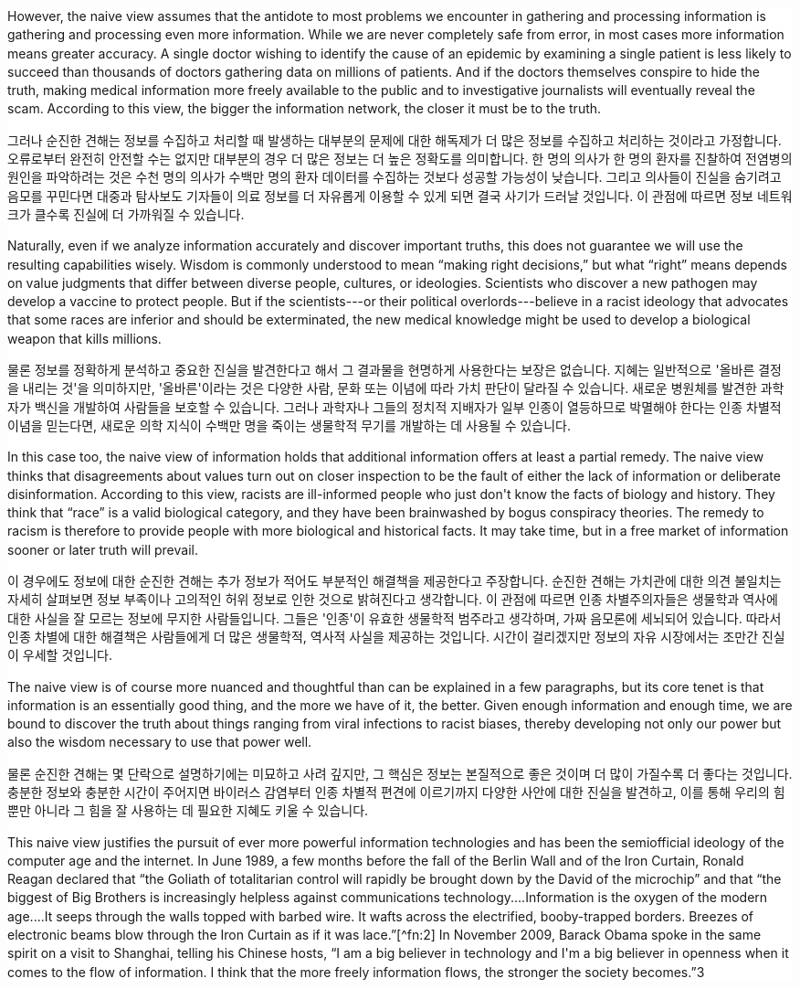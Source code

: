 However, the naive view assumes that the antidote to most problems we encounter in gathering and processing information is gathering and processing even more information. While we are never completely safe from error, in most cases more information means greater accuracy. A single doctor wishing to identify the cause of an epidemic by examining a single patient is less likely to succeed than thousands of doctors gathering data on millions of patients. And if the doctors themselves conspire to hide the truth, making medical information more freely available to the public and to investigative journalists will eventually reveal the scam. According to this view, the bigger the information network, the closer it must be to the truth.

그러나 순진한 견해는 정보를 수집하고 처리할 때 발생하는 대부분의 문제에 대한 해독제가 더 많은 정보를 수집하고 처리하는 것이라고 가정합니다. 오류로부터 완전히 안전할 수는 없지만 대부분의 경우 더 많은 정보는 더 높은 정확도를 의미합니다. 한 명의 의사가 한 명의 환자를 진찰하여 전염병의 원인을 파악하려는 것은 수천 명의 의사가 수백만 명의 환자 데이터를 수집하는 것보다 성공할 가능성이 낮습니다. 그리고 의사들이 진실을 숨기려고 음모를 꾸민다면 대중과 탐사보도 기자들이 의료 정보를 더 자유롭게 이용할 수 있게 되면 결국 사기가 드러날 것입니다. 이 관점에 따르면 정보 네트워크가 클수록 진실에 더 가까워질 수 있습니다.

Naturally, even if we analyze information accurately and discover important truths, this does not guarantee we will use the resulting capabilities wisely. Wisdom is commonly understood to mean “making right decisions,” but what “right” means depends on value judgments that differ between diverse people, cultures, or ideologies. Scientists who discover a new pathogen may develop a vaccine to protect people. But if the scientists---or their political overlords---believe in a racist ideology that advocates that some races are inferior and should be exterminated, the new medical knowledge might be used to develop a biological weapon that kills millions.

물론 정보를 정확하게 분석하고 중요한 진실을 발견한다고 해서 그 결과물을 현명하게 사용한다는 보장은 없습니다. 지혜는 일반적으로 '올바른 결정을 내리는 것'을 의미하지만, '올바른'이라는 것은 다양한 사람, 문화 또는 이념에 따라 가치 판단이 달라질 수 있습니다. 새로운 병원체를 발견한 과학자가 백신을 개발하여 사람들을 보호할 수 있습니다. 그러나 과학자나 그들의 정치적 지배자가 일부 인종이 열등하므로 박멸해야 한다는 인종 차별적 이념을 믿는다면, 새로운 의학 지식이 수백만 명을 죽이는 생물학적 무기를 개발하는 데 사용될 수 있습니다.

In this case too, the naive view of information holds that additional information offers at least a partial remedy. The naive view thinks that disagreements about values turn out on closer inspection to be the fault of either the lack of information or deliberate disinformation. According to this view, racists are ill-informed people who just don't know the facts of biology and history. They think that “race” is a valid biological category, and they have been brainwashed by bogus conspiracy theories. The remedy to racism is therefore to provide people with more biological and historical facts. It may take time, but in a free market of information sooner or later truth will prevail.

이 경우에도 정보에 대한 순진한 견해는 추가 정보가 적어도 부분적인 해결책을 제공한다고 주장합니다. 순진한 견해는 가치관에 대한 의견 불일치는 자세히 살펴보면 정보 부족이나 고의적인 허위 정보로 인한 것으로 밝혀진다고 생각합니다. 이 관점에 따르면 인종 차별주의자들은 생물학과 역사에 대한 사실을 잘 모르는 정보에 무지한 사람들입니다. 그들은 '인종'이 유효한 생물학적 범주라고 생각하며, 가짜 음모론에 세뇌되어 있습니다. 따라서 인종 차별에 대한 해결책은 사람들에게 더 많은 생물학적, 역사적 사실을 제공하는 것입니다. 시간이 걸리겠지만 정보의 자유 시장에서는 조만간 진실이 우세할 것입니다.

The naive view is of course more nuanced and thoughtful than can be explained in a few paragraphs, but its core tenet is that information is an essentially good thing, and the more we have of it, the better. Given enough information and enough time, we are bound to discover the truth about things ranging from viral infections to racist biases, thereby developing not only our power but also the wisdom necessary to use that power well.

물론 순진한 견해는 몇 단락으로 설명하기에는 미묘하고 사려 깊지만, 그 핵심은 정보는 본질적으로 좋은 것이며 더 많이 가질수록 더 좋다는 것입니다. 충분한 정보와 충분한 시간이 주어지면 바이러스 감염부터 인종 차별적 편견에 이르기까지 다양한 사안에 대한 진실을 발견하고, 이를 통해 우리의 힘뿐만 아니라 그 힘을 잘 사용하는 데 필요한 지혜도 키울 수 있습니다.

This naive view justifies the pursuit of ever more powerful information technologies and has been the semiofficial ideology of the computer age and the internet. In June 1989, a few months before the fall of the Berlin Wall and of the Iron Curtain, Ronald Reagan declared that “the Goliath of totalitarian control will rapidly be brought down by the David of the microchip” and that “the biggest of Big Brothers is increasingly helpless against communications technology....Information is the oxygen of the modern age....It seeps through the walls topped with barbed wire. It wafts across the electrified, booby-trapped borders. Breezes of electronic beams blow through the Iron Curtain as if it was lace.”[^fn:2] In November 2009, Barack Obama spoke in the same spirit on a visit to Shanghai, telling his Chinese hosts, “I am a big believer in technology and I'm a big believer in openness when it comes to the flow of information. I think that the more freely information flows, the stronger the society becomes.”3
